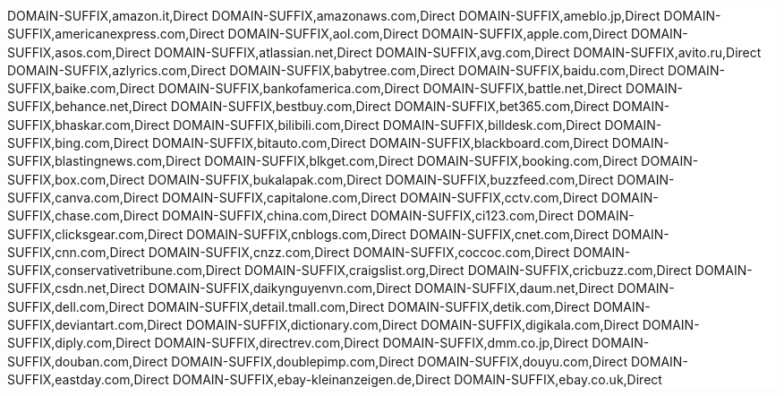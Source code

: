 DOMAIN-SUFFIX,amazon.it,Direct
DOMAIN-SUFFIX,amazonaws.com,Direct
DOMAIN-SUFFIX,ameblo.jp,Direct
DOMAIN-SUFFIX,americanexpress.com,Direct
DOMAIN-SUFFIX,aol.com,Direct
DOMAIN-SUFFIX,apple.com,Direct
DOMAIN-SUFFIX,asos.com,Direct
DOMAIN-SUFFIX,atlassian.net,Direct
DOMAIN-SUFFIX,avg.com,Direct
DOMAIN-SUFFIX,avito.ru,Direct
DOMAIN-SUFFIX,azlyrics.com,Direct
DOMAIN-SUFFIX,babytree.com,Direct
DOMAIN-SUFFIX,baidu.com,Direct
DOMAIN-SUFFIX,baike.com,Direct
DOMAIN-SUFFIX,bankofamerica.com,Direct
DOMAIN-SUFFIX,battle.net,Direct
DOMAIN-SUFFIX,behance.net,Direct
DOMAIN-SUFFIX,bestbuy.com,Direct
DOMAIN-SUFFIX,bet365.com,Direct
DOMAIN-SUFFIX,bhaskar.com,Direct
DOMAIN-SUFFIX,bilibili.com,Direct
DOMAIN-SUFFIX,billdesk.com,Direct
DOMAIN-SUFFIX,bing.com,Direct
DOMAIN-SUFFIX,bitauto.com,Direct
DOMAIN-SUFFIX,blackboard.com,Direct
DOMAIN-SUFFIX,blastingnews.com,Direct
DOMAIN-SUFFIX,blkget.com,Direct
DOMAIN-SUFFIX,booking.com,Direct
DOMAIN-SUFFIX,box.com,Direct
DOMAIN-SUFFIX,bukalapak.com,Direct
DOMAIN-SUFFIX,buzzfeed.com,Direct
DOMAIN-SUFFIX,canva.com,Direct
DOMAIN-SUFFIX,capitalone.com,Direct
DOMAIN-SUFFIX,cctv.com,Direct
DOMAIN-SUFFIX,chase.com,Direct
DOMAIN-SUFFIX,china.com,Direct
DOMAIN-SUFFIX,ci123.com,Direct
DOMAIN-SUFFIX,clicksgear.com,Direct
DOMAIN-SUFFIX,cnblogs.com,Direct
DOMAIN-SUFFIX,cnet.com,Direct
DOMAIN-SUFFIX,cnn.com,Direct
DOMAIN-SUFFIX,cnzz.com,Direct
DOMAIN-SUFFIX,coccoc.com,Direct
DOMAIN-SUFFIX,conservativetribune.com,Direct
DOMAIN-SUFFIX,craigslist.org,Direct
DOMAIN-SUFFIX,cricbuzz.com,Direct
DOMAIN-SUFFIX,csdn.net,Direct
DOMAIN-SUFFIX,daikynguyenvn.com,Direct
DOMAIN-SUFFIX,daum.net,Direct
DOMAIN-SUFFIX,dell.com,Direct
DOMAIN-SUFFIX,detail.tmall.com,Direct
DOMAIN-SUFFIX,detik.com,Direct
DOMAIN-SUFFIX,deviantart.com,Direct
DOMAIN-SUFFIX,dictionary.com,Direct
DOMAIN-SUFFIX,digikala.com,Direct
DOMAIN-SUFFIX,diply.com,Direct
DOMAIN-SUFFIX,directrev.com,Direct
DOMAIN-SUFFIX,dmm.co.jp,Direct
DOMAIN-SUFFIX,douban.com,Direct
DOMAIN-SUFFIX,doublepimp.com,Direct
DOMAIN-SUFFIX,douyu.com,Direct
DOMAIN-SUFFIX,eastday.com,Direct
DOMAIN-SUFFIX,ebay-kleinanzeigen.de,Direct
DOMAIN-SUFFIX,ebay.co.uk,Direct